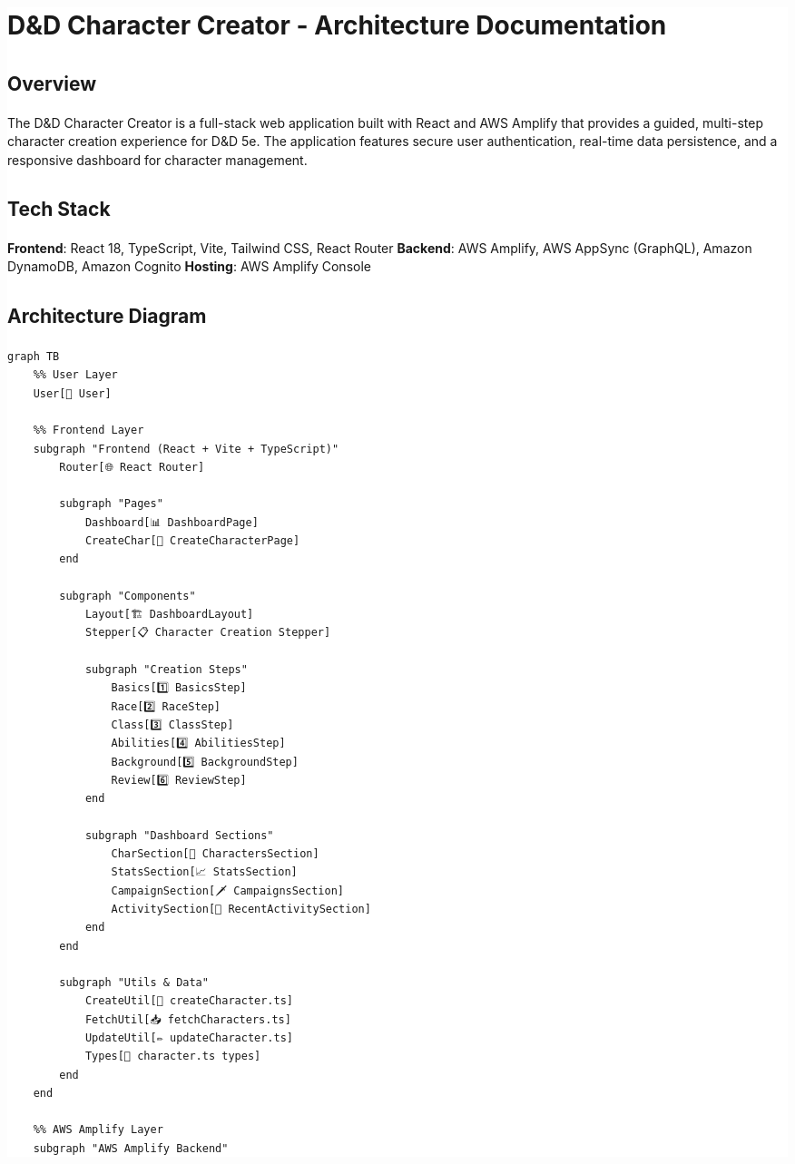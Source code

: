 # D&D Character Creator - Architecture Documentation

## Overview

The D&D Character Creator is a full-stack web application built with React and AWS Amplify that provides a guided, multi-step character creation experience for D&D 5e. The application features secure user authentication, real-time data persistence, and a responsive dashboard for character management.

## Tech Stack

**Frontend**: React 18, TypeScript, Vite, Tailwind CSS, React Router
**Backend**: AWS Amplify, AWS AppSync (GraphQL), Amazon DynamoDB, Amazon Cognito
**Hosting**: AWS Amplify Console

## Architecture Diagram

```mermaid
graph TB
    %% User Layer
    User[👤 User]
    
    %% Frontend Layer
    subgraph "Frontend (React + Vite + TypeScript)"
        Router[🌐 React Router]
        
        subgraph "Pages"
            Dashboard[📊 DashboardPage]
            CreateChar[🧙 CreateCharacterPage]
        end
        
        subgraph "Components"
            Layout[🏗️ DashboardLayout]
            Stepper[📋 Character Creation Stepper]
            
            subgraph "Creation Steps"
                Basics[1️⃣ BasicsStep]
                Race[2️⃣ RaceStep]
                Class[3️⃣ ClassStep]
                Abilities[4️⃣ AbilitiesStep]
                Background[5️⃣ BackgroundStep]
                Review[6️⃣ ReviewStep]
            end
            
            subgraph "Dashboard Sections"
                CharSection[👥 CharactersSection]
                StatsSection[📈 StatsSection]
                CampaignSection[🗡️ CampaignsSection]
                ActivitySection[📝 RecentActivitySection]
            end
        end
        
        subgraph "Utils & Data"
            CreateUtil[💾 createCharacter.ts]
            FetchUtil[📥 fetchCharacters.ts]
            UpdateUtil[✏️ updateCharacter.ts]
            Types[📝 character.ts types]
        end
    end
    
    %% AWS Amplify Layer
    subgraph "AWS Amplify Backend"
```